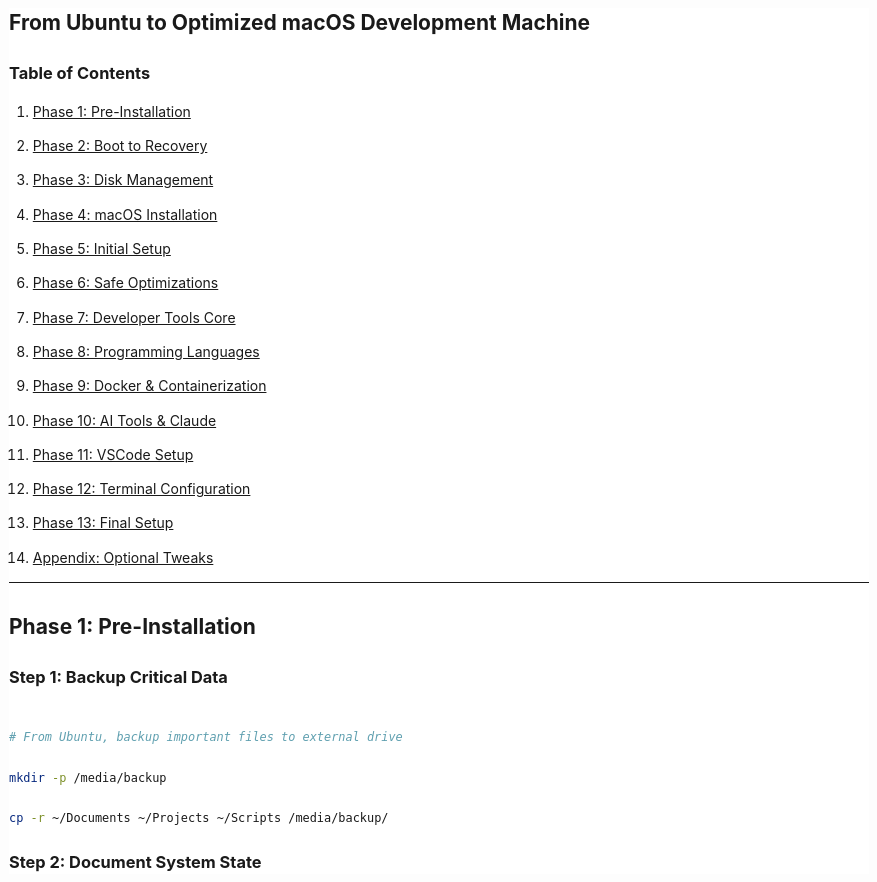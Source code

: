 

## From Ubuntu to Optimized macOS Development Machine

  

### Table of Contents

1. [Phase 1: Pre-Installation](#phase-1-pre-installation)

2. [Phase 2: Boot to Recovery](#phase-2-boot-to-recovery)

3. [Phase 3: Disk Management](#phase-3-disk-management)

4. [Phase 4: macOS Installation](#phase-4-macos-installation)

5. [Phase 5: Initial Setup](#phase-5-initial-setup)

6. [Phase 6: Safe Optimizations](#phase-6-safe-optimizations)

7. [Phase 7: Developer Tools Core](#phase-7-developer-tools-core)

8. [Phase 8: Programming Languages](#phase-8-programming-languages)

9. [Phase 9: Docker & Containerization](#phase-9-docker--containerization)

10. [Phase 10: AI Tools & Claude](#phase-10-ai-tools--claude)

11. [Phase 11: VSCode Setup](#phase-11-vscode-setup)

12. [Phase 12: Terminal Configuration](#phase-12-terminal-configuration)

13. [Phase 13: Final Setup](#phase-13-final-setup)

14. [Appendix: Optional Tweaks](#appendix-optional-tweaks)

  

---

  

## Phase 1: Pre-Installation

  

### Step 1: Backup Critical Data

```bash

# From Ubuntu, backup important files to external drive

mkdir -p /media/backup

cp -r ~/Documents ~/Projects ~/Scripts /media/backup/

```

  

### Step 2: Document System State
